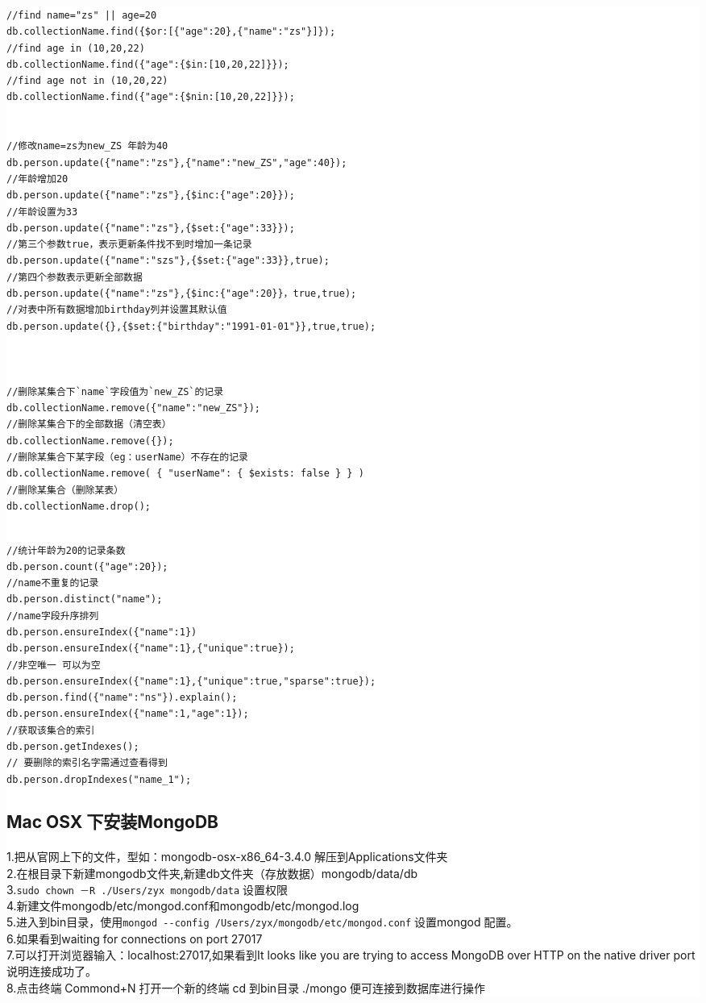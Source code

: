 ```
//find name="zs" || age=20
db.collectionName.find({$or:[{"age":20},{"name":"zs"}]});
//find age in (10,20,22)
db.collectionName.find({"age":{$in:[10,20,22]}});
//find age not in (10,20,22)
db.collectionName.find({"age":{$nin:[10,20,22]}});


//修改name=zs为new_ZS 年龄为40
db.person.update({"name":"zs"},{"name":"new_ZS","age":40});
//年龄增加20
db.person.update({"name":"zs"},{$inc:{"age":20}});
//年龄设置为33
db.person.update({"name":"zs"},{$set:{"age":33}});
//第三个参数true，表示更新条件找不到时增加一条记录
db.person.update({"name":"szs"},{$set:{"age":33}},true);
//第四个参数表示更新全部数据
db.person.update({"name":"zs"},{$inc:{"age":20}}，true,true);
//对表中所有数据增加birthday列并设置其默认值
db.person.update({},{$set:{"birthday":"1991-01-01"}},true,true);



//删除某集合下`name`字段值为`new_ZS`的记录
db.collectionName.remove({"name":"new_ZS"});
//删除某集合下的全部数据（清空表）
db.collectionName.remove({});
//删除某集合下某字段（eg：userName）不存在的记录
db.collectionName.remove( { "userName": { $exists: false } } )
//删除某集合（删除某表）
db.collectionName.drop();
```


```

//统计年龄为20的记录条数
db.person.count({"age":20});
//name不重复的记录
db.person.distinct("name");
//name字段升序排列
db.person.ensureIndex({"name":1})
db.person.ensureIndex({"name":1},{"unique":true});
//非空唯一 可以为空
db.person.ensureIndex({"name":1},{"unique":true,"sparse":true});
db.person.find({"name":"ns"}).explain();
db.person.ensureIndex({"name":1,"age":1});
//获取该集合的索引
db.person.getIndexes();
// 要删除的索引名字需通过查看得到
db.person.dropIndexes("name_1");
```
## Mac OSX 下安装MongoDB
1.把从官网上下的文件，型如：mongodb-osx-x86_64-3.4.0 解压到Applications文件夹  
2.在根目录下新建mongodb文件夹,新建db文件夹（存放数据）mongodb/data/db  
3.`sudo chown －R ./Users/zyx mongodb/data` 设置权限  
4.新建文件mongodb/etc/mongod.conf和mongodb/etc/mongod.log  
5.进入到bin目录，使用`mongod --config /Users/zyx/mongodb/etc/mongod.conf` 设置mongod 配置。  
6.如果看到waiting for connections on port 27017  
7.可以打开浏览器输入：localhost:27017,如果看到It looks like you are trying to access MongoDB over HTTP on the native
 driver port 说明连接成功了。  
8.点击终端 Commond+N 打开一个新的终端 cd 到bin目录 ./mongo 便可连接到数据库进行操作  
